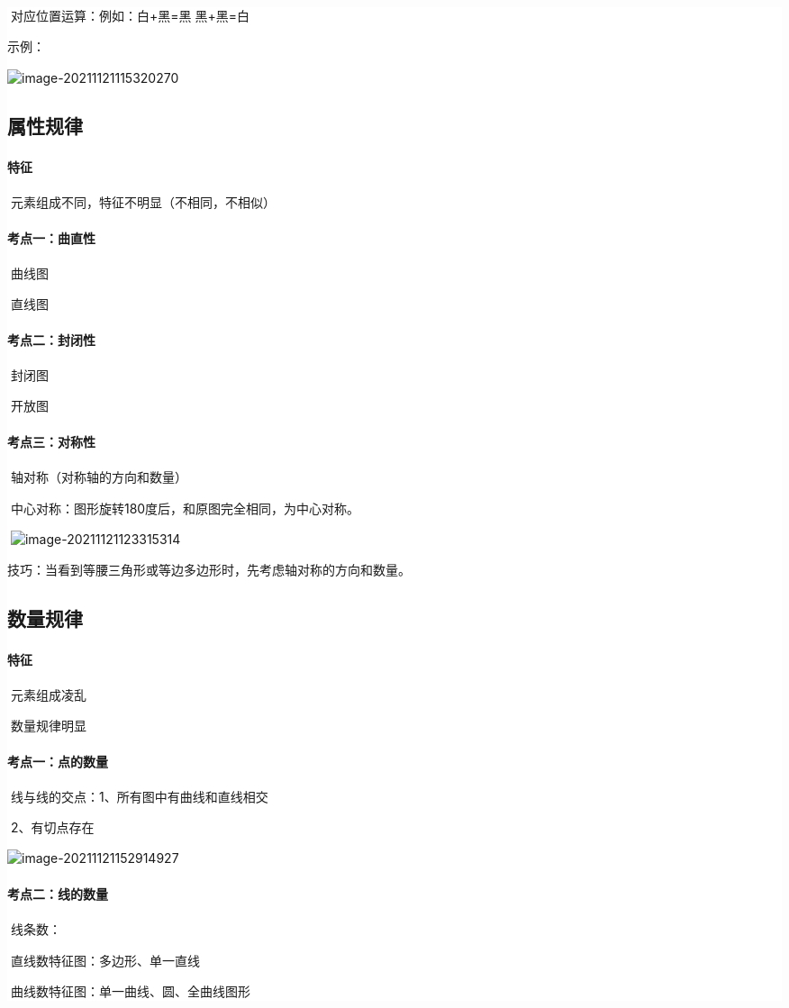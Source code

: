 ​		对应位置运算：例如：白+黑=黑 黑+黑=白

示例：

![image-20211121115320270](F:\git资料\Learning-summary\Picture\gwy\image-20211121115320270.png)

## 属性规律

#### 特征

​		元素组成不同，特征不明显（不相同，不相似）

#### 考点一：曲直性

​		曲线图

​		直线图

#### 考点二：封闭性

​		封闭图

​		开放图

#### 考点三：对称性

​		轴对称（对称轴的方向和数量）

​		中心对称：图形旋转180度后，和原图完全相同，为中心对称。

​		![image-20211121123315314](F:\git资料\Learning-summary\Picture\gwy\image-20211121123315314.png)

技巧：当看到等腰三角形或等边多边形时，先考虑轴对称的方向和数量。

## 数量规律

#### 特征

​		元素组成凌乱

​		数量规律明显

#### 考点一：点的数量

​		线与线的交点：1、所有图中有曲线和直线相交

​									2、有切点存在

![image-20211121152914927](F:\git资料\Learning-summary\Picture\gwy\image-20211121152914927.png)

#### 考点二：线的数量

​		线条数：

​					直线数特征图：多边形、单一直线

​					曲线数特征图：单一曲线、圆、全曲线图形

